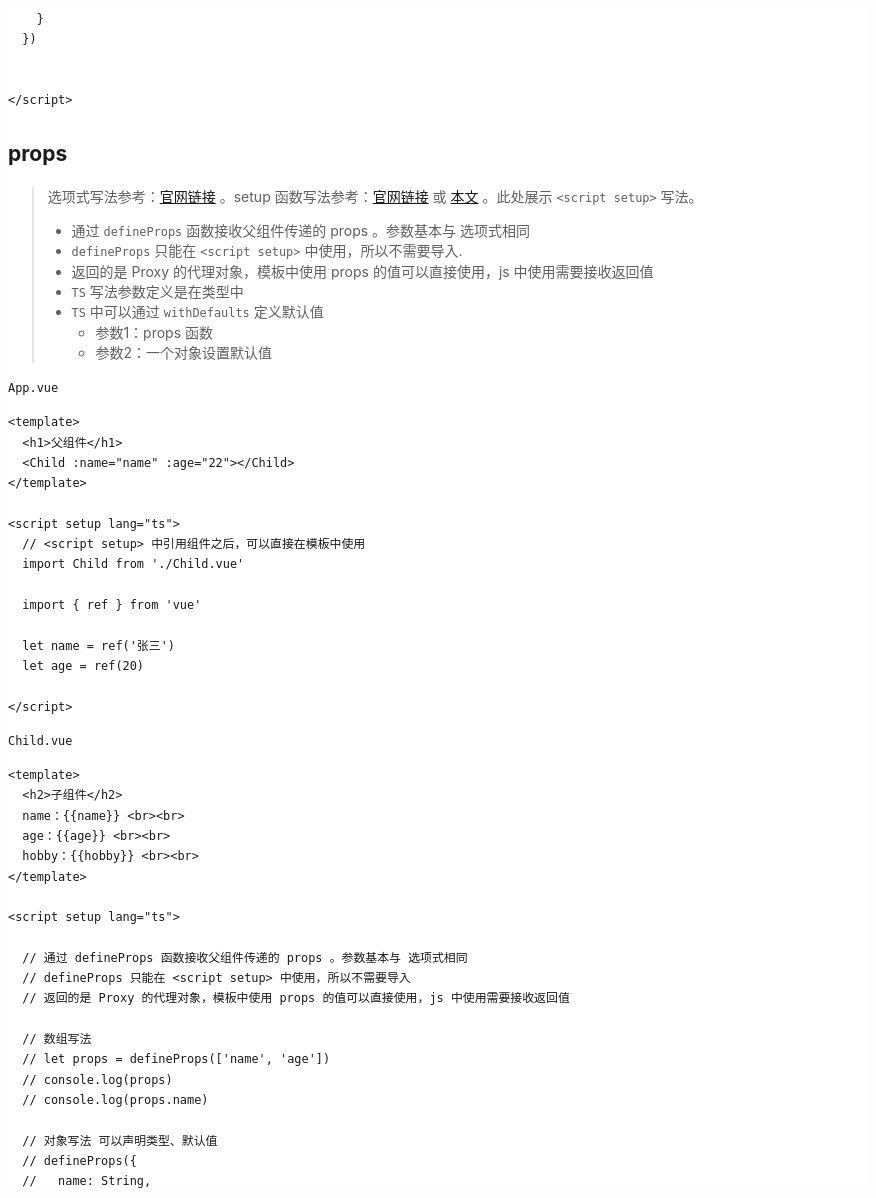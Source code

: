 ```vue
    }
  })

 
</script>
```

## props

> 选项式写法参考：[官网链接](https://v3.cn.vuejs.org/api/options-data.html#props) 。setup 函数写法参考：[官网链接](https://v3.cn.vuejs.org/guide/composition-api-setup.html#props) 或 [本文](/src/框架/Vue3/README?id=参数) 。此处展示 `<script setup>` 写法。
>
> - 通过 `defineProps` 函数接收父组件传递的 props 。参数基本与 选项式相同
> - `defineProps` 只能在 `<script setup>` 中使用，所以不需要导入.
> - 返回的是 Proxy 的代理对象，模板中使用 props 的值可以直接使用，js 中使用需要接收返回值
> - `TS` 写法参数定义是在类型中
> - `TS` 中可以通过 `withDefaults` 定义默认值
>   - 参数1：props 函数
>   - 参数2：一个对象设置默认值

`App.vue`

```vue
<template>
  <h1>父组件</h1>
  <Child :name="name" :age="22"></Child>
</template>

<script setup lang="ts">
  // <script setup> 中引用组件之后，可以直接在模板中使用
  import Child from './Child.vue'

  import { ref } from 'vue'

  let name = ref('张三')
  let age = ref(20)

</script>
```

`Child.vue`

```vue
<template>
  <h2>子组件</h2>
  name：{{name}} <br><br>
  age：{{age}} <br><br>
  hobby：{{hobby}} <br><br>
</template>

<script setup lang="ts">

  // 通过 defineProps 函数接收父组件传递的 props 。参数基本与 选项式相同
  // defineProps 只能在 <script setup> 中使用，所以不需要导入
  // 返回的是 Proxy 的代理对象，模板中使用 props 的值可以直接使用，js 中使用需要接收返回值

  // 数组写法
  // let props = defineProps(['name', 'age'])
  // console.log(props)
  // console.log(props.name)

  // 对象写法 可以声明类型、默认值
  // defineProps({
  //   name: String,
```